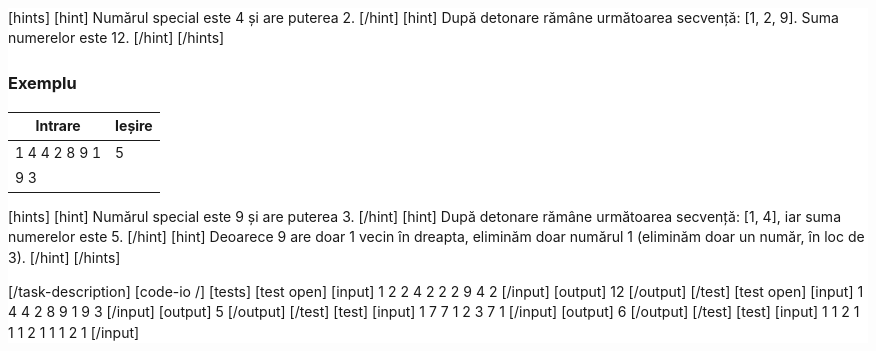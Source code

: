 [hints]
[hint]
Numărul special este 4 și are puterea 2.
[/hint] 
[hint]
După detonare rămâne următoarea secvență: \[1, 2, 9\]. Suma numerelor este 12.
[/hint] 
[/hints] 

### Exemplu
|**Intrare**|**Ieșire**|
| --- | --- |
| 1 4 4 2 8 9 1 | 5 |
| 9 3 | |

[hints]
[hint]
Numărul special este 9 și are puterea 3.
[/hint] 
[hint]
După detonare rămâne următoarea secvență: \[1, 4\], iar suma numerelor este 5.
[/hint] 
[hint]
Deoarece 9 are doar 1 vecin în dreapta, eliminăm doar numărul 1 (eliminăm doar un număr, în loc de 3).
[/hint] 
[/hints] 

[/task-description]
[code-io /]
[tests]
[test open]
[input]
1 2 2 4 2 2 2 9
4 2
[/input]
[output]
12
[/output]
[/test]
[test open]
[input]
1 4 4 2 8 9 1
9 3
[/input]
[output]
5
[/output]
[/test]
[test]
[input]
1 7 7 1 2 3
7 1
[/input]
[output]
6
[/output]
[/test]
[test]
[input]
1 1 2 1 1 1 2 1 1 1
2 1
[/input]